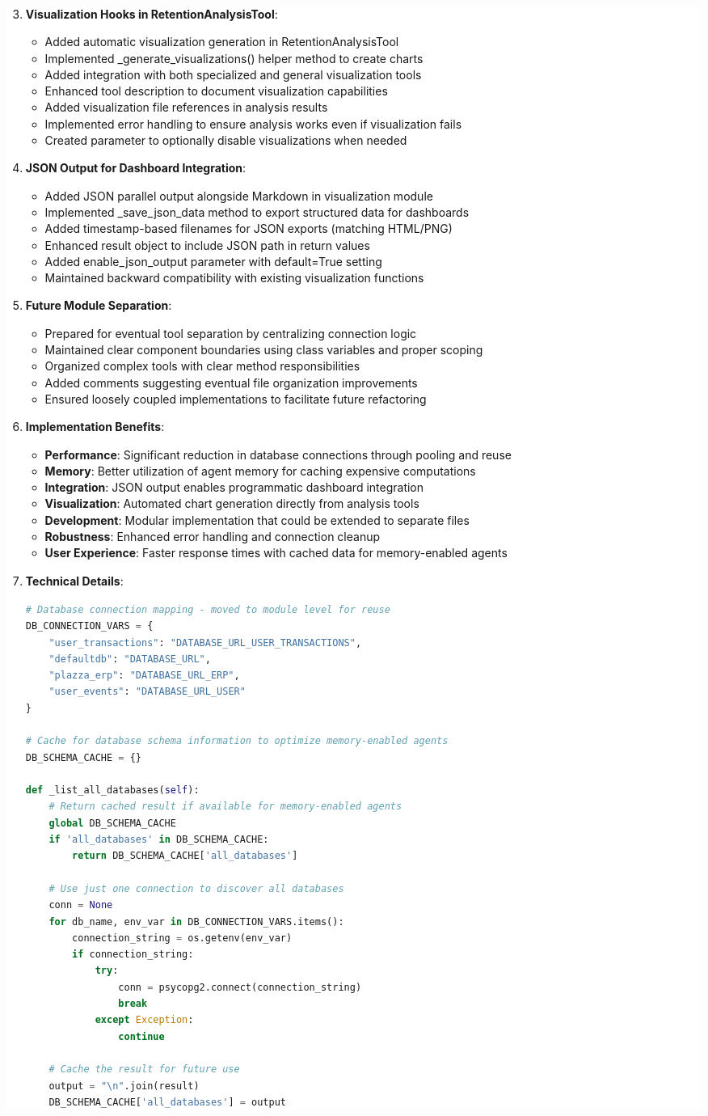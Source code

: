 3. **Visualization Hooks in RetentionAnalysisTool**:
   - Added automatic visualization generation in RetentionAnalysisTool
   - Implemented _generate_visualizations() helper method to create charts
   - Added integration with both specialized and general visualization tools
   - Enhanced tool description to document visualization capabilities
   - Added visualization file references in analysis results
   - Implemented error handling to ensure analysis works even if visualization fails
   - Created parameter to optionally disable visualizations when needed

4. **JSON Output for Dashboard Integration**:
   - Added JSON parallel output alongside Markdown in visualization module
   - Implemented _save_json_data method to export structured data for dashboards
   - Added timestamp-based filenames for JSON exports (matching HTML/PNG)
   - Enhanced result object to include JSON path in return values
   - Added enable_json_output parameter with default=True setting
   - Maintained backward compatibility with existing visualization functions

5. **Future Module Separation**:
   - Prepared for eventual tool separation by centralizing connection logic
   - Maintained clear component boundaries using class variables and proper scoping
   - Organized complex tools with clear method responsibilities
   - Added comments suggesting eventual file organization improvements
   - Ensured loosely coupled implementations to facilitate future refactoring

6. **Implementation Benefits**:
   - **Performance**: Significant reduction in database connections through pooling and reuse
   - **Memory**: Better utilization of agent memory for caching expensive computations
   - **Integration**: JSON output enables programmatic dashboard integration
   - **Visualization**: Automated chart generation directly from analysis tools
   - **Development**: Modular implementation that could be extended to separate files
   - **Robustness**: Enhanced error handling and connection cleanup
   - **User Experience**: Faster response times with cached data for memory-enabled agents

7. **Technical Details**:
   ```python
   # Database connection mapping - moved to module level for reuse
   DB_CONNECTION_VARS = {
       "user_transactions": "DATABASE_URL_USER_TRANSACTIONS",
       "defaultdb": "DATABASE_URL",
       "plazza_erp": "DATABASE_URL_ERP",
       "user_events": "DATABASE_URL_USER"
   }
   
   # Cache for database schema information to optimize memory-enabled agents
   DB_SCHEMA_CACHE = {}
   
   def _list_all_databases(self):
       # Return cached result if available for memory-enabled agents
       global DB_SCHEMA_CACHE
       if 'all_databases' in DB_SCHEMA_CACHE:
           return DB_SCHEMA_CACHE['all_databases']
           
       # Use just one connection to discover all databases
       conn = None
       for db_name, env_var in DB_CONNECTION_VARS.items():
           connection_string = os.getenv(env_var)
           if connection_string:
               try:
                   conn = psycopg2.connect(connection_string)
                   break
               except Exception:
                   continue
                   
       # Cache the result for future use
       output = "\n".join(result)
       DB_SCHEMA_CACHE['all_databases'] = output
   ```
